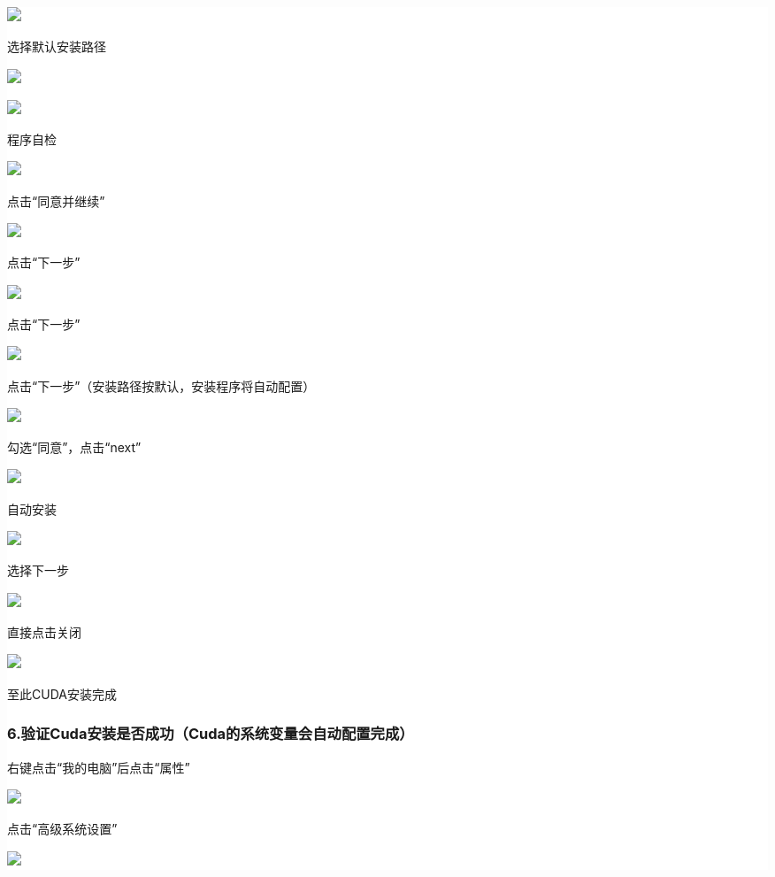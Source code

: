 ![](https://i0.hdslb.com/bfs/album/a187cf5978f02b24ed98d0f32ee999f174202298.png)

选择默认安装路径

![](https://i0.hdslb.com/bfs/album/142c5a9aa150d877dbc0d6c0ddee6ed1cdbf23b2.png)

![](https://i0.hdslb.com/bfs/album/90b813fe86b9bb74d9105b06fb2c7f3308a9cf06.png)

程序自检

![](https://i0.hdslb.com/bfs/album/303f38c4f7ac227380a20539b8ca678ce10d140d.png)

点击“同意并继续”

![](https://i0.hdslb.com/bfs/album/e27ef6349dbc1e985a3af1aa4e13103c103ef3ba.png)

点击“下一步”

![](https://i0.hdslb.com/bfs/album/9e4f0d59d685d351e68b3ad66a77d4469ff89b77.png)

点击“下一步”

![](https://i0.hdslb.com/bfs/album/11589407c69a2d0b77549cfcd8a793fe8ef34d79.png)

点击“下一步”（安装路径按默认，安装程序将自动配置）

![](https://i0.hdslb.com/bfs/album/555ceca98bdfee5741d7009768dd9ced093acbcc.png)

勾选“同意”，点击“next”

![](https://i0.hdslb.com/bfs/album/4b8ce01b7fb4d8065998fa5e82d60b805d51672d.png)

自动安装

![](https://i0.hdslb.com/bfs/album/a6f8cfaea5ae836659f6e3c1d352b5fff0c1d708.png)

选择下一步

![](https://i0.hdslb.com/bfs/album/d8b33819b59f7ae3022a1d3dd9f23484d3537fa6.png)

直接点击关闭

![](https://i0.hdslb.com/bfs/album/1fb68f283f1c6018dee926eab46ad892813cfdaf.png)

至此CUDA安装完成

### 6.验证Cuda安装是否成功（Cuda的系统变量会自动配置完成） ###

右键点击“我的电脑”后点击“属性”

![](https://i0.hdslb.com/bfs/album/769846eef2bb334ffa8a6912db7e70d68d54c8e2.png)

点击“高级系统设置”

![](https://i0.hdslb.com/bfs/album/084b2c086f284b10e12c1007b94a05bbe9fb5d22.png)
